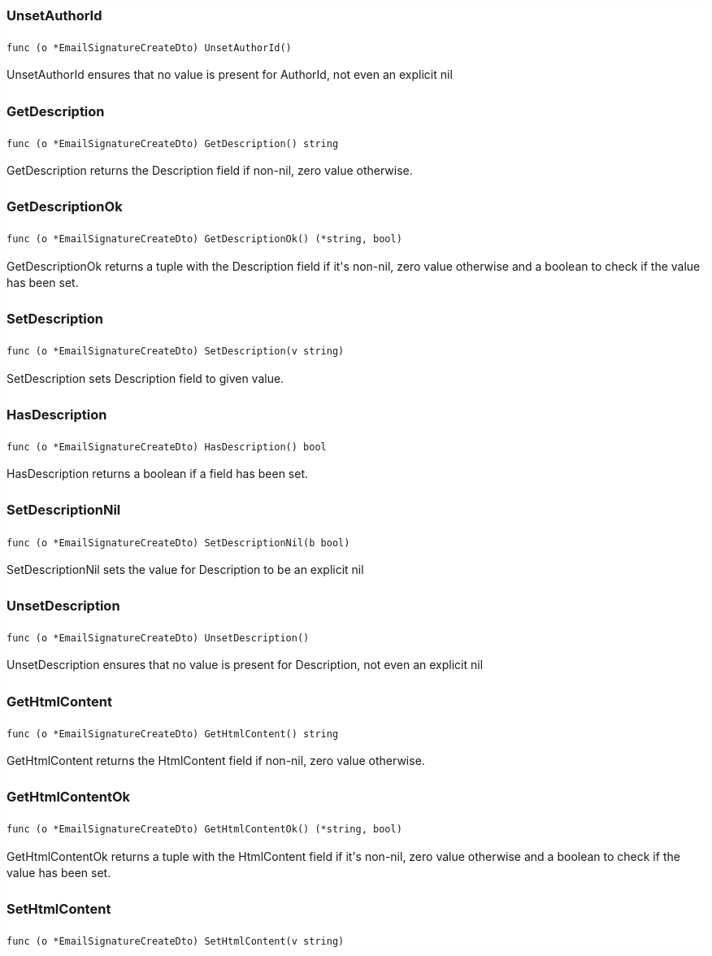 ### UnsetAuthorId
`func (o *EmailSignatureCreateDto) UnsetAuthorId()`

UnsetAuthorId ensures that no value is present for AuthorId, not even an explicit nil
### GetDescription

`func (o *EmailSignatureCreateDto) GetDescription() string`

GetDescription returns the Description field if non-nil, zero value otherwise.

### GetDescriptionOk

`func (o *EmailSignatureCreateDto) GetDescriptionOk() (*string, bool)`

GetDescriptionOk returns a tuple with the Description field if it's non-nil, zero value otherwise
and a boolean to check if the value has been set.

### SetDescription

`func (o *EmailSignatureCreateDto) SetDescription(v string)`

SetDescription sets Description field to given value.

### HasDescription

`func (o *EmailSignatureCreateDto) HasDescription() bool`

HasDescription returns a boolean if a field has been set.

### SetDescriptionNil

`func (o *EmailSignatureCreateDto) SetDescriptionNil(b bool)`

 SetDescriptionNil sets the value for Description to be an explicit nil

### UnsetDescription
`func (o *EmailSignatureCreateDto) UnsetDescription()`

UnsetDescription ensures that no value is present for Description, not even an explicit nil
### GetHtmlContent

`func (o *EmailSignatureCreateDto) GetHtmlContent() string`

GetHtmlContent returns the HtmlContent field if non-nil, zero value otherwise.

### GetHtmlContentOk

`func (o *EmailSignatureCreateDto) GetHtmlContentOk() (*string, bool)`

GetHtmlContentOk returns a tuple with the HtmlContent field if it's non-nil, zero value otherwise
and a boolean to check if the value has been set.

### SetHtmlContent

`func (o *EmailSignatureCreateDto) SetHtmlContent(v string)`
